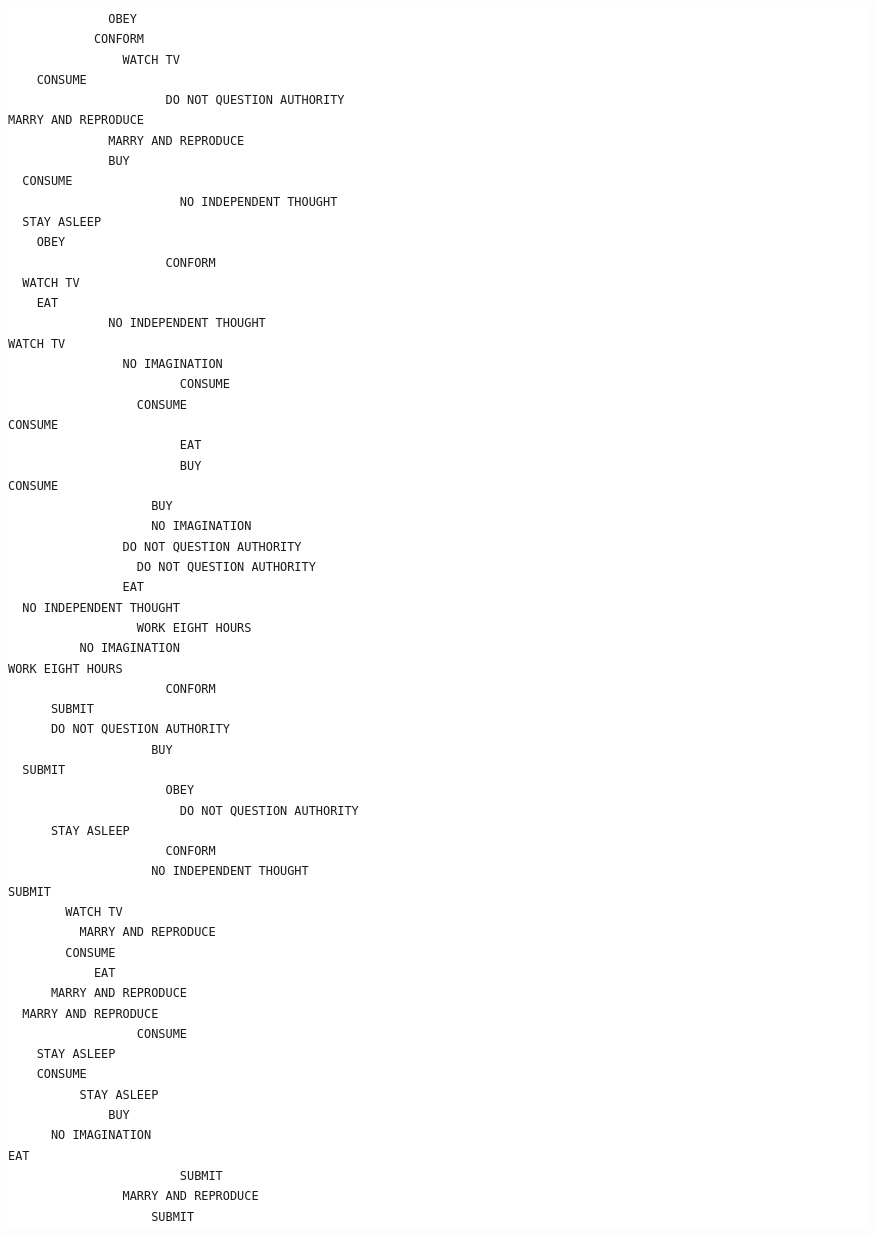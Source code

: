                   OBEY
                CONFORM
                    WATCH TV
        CONSUME
                          DO NOT QUESTION AUTHORITY
    MARRY AND REPRODUCE
                  MARRY AND REPRODUCE
                  BUY
      CONSUME
                            NO INDEPENDENT THOUGHT
      STAY ASLEEP
        OBEY
                          CONFORM
      WATCH TV
        EAT
                  NO INDEPENDENT THOUGHT
    WATCH TV
                    NO IMAGINATION
                            CONSUME
                      CONSUME
    CONSUME
                            EAT
                            BUY
    CONSUME
                        BUY
                        NO IMAGINATION
                    DO NOT QUESTION AUTHORITY
                      DO NOT QUESTION AUTHORITY
                    EAT
      NO INDEPENDENT THOUGHT
                      WORK EIGHT HOURS
              NO IMAGINATION
    WORK EIGHT HOURS
                          CONFORM
          SUBMIT
          DO NOT QUESTION AUTHORITY
                        BUY
      SUBMIT
                          OBEY
                            DO NOT QUESTION AUTHORITY
          STAY ASLEEP
                          CONFORM
                        NO INDEPENDENT THOUGHT
    SUBMIT
            WATCH TV
              MARRY AND REPRODUCE
            CONSUME
                EAT
          MARRY AND REPRODUCE
      MARRY AND REPRODUCE
                      CONSUME
        STAY ASLEEP
        CONSUME
              STAY ASLEEP
                  BUY
          NO IMAGINATION
    EAT
                            SUBMIT
                    MARRY AND REPRODUCE
                        SUBMIT
